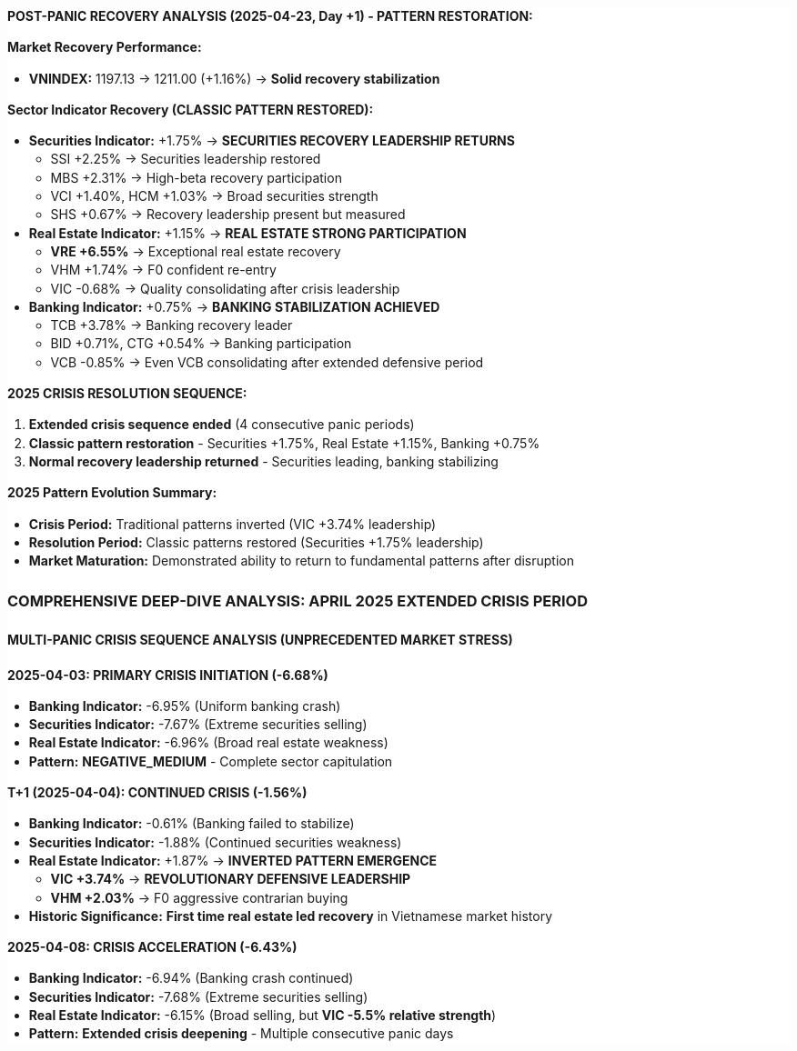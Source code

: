 **POST-PANIC RECOVERY ANALYSIS (2025-04-23, Day +1) - PATTERN RESTORATION:**

**Market Recovery Performance:**
- **VNINDEX:** 1197.13 → 1211.00 (+1.16%) → **Solid recovery stabilization**

**Sector Indicator Recovery (CLASSIC PATTERN RESTORED):**
- **Securities Indicator:** +1.75% → **SECURITIES RECOVERY LEADERSHIP RETURNS**
  - SSI +2.25% → Securities leadership restored
  - MBS +2.31% → High-beta recovery participation
  - VCI +1.40%, HCM +1.03% → Broad securities strength
  - SHS +0.67% → Recovery leadership present but measured
- **Real Estate Indicator:** +1.15% → **REAL ESTATE STRONG PARTICIPATION**
  - **VRE +6.55%** → Exceptional real estate recovery
  - VHM +1.74% → F0 confident re-entry
  - VIC -0.68% → Quality consolidating after crisis leadership
- **Banking Indicator:** +0.75% → **BANKING STABILIZATION ACHIEVED**
  - TCB +3.78% → Banking recovery leader
  - BID +0.71%, CTG +0.54% → Banking participation
  - VCB -0.85% → Even VCB consolidating after extended defensive period

**2025 CRISIS RESOLUTION SEQUENCE:**
1. **Extended crisis sequence ended** (4 consecutive panic periods)
2. **Classic pattern restoration** - Securities +1.75%, Real Estate +1.15%, Banking +0.75%
3. **Normal recovery leadership returned** - Securities leading, banking stabilizing

**2025 Pattern Evolution Summary:**
- **Crisis Period:** Traditional patterns inverted (VIC +3.74% leadership)
- **Resolution Period:** Classic patterns restored (Securities +1.75% leadership)
- **Market Maturation:** Demonstrated ability to return to fundamental patterns after disruption

### **COMPREHENSIVE DEEP-DIVE ANALYSIS: APRIL 2025 EXTENDED CRISIS PERIOD**

#### **MULTI-PANIC CRISIS SEQUENCE ANALYSIS (UNPRECEDENTED MARKET STRESS)**

**2025-04-03: PRIMARY CRISIS INITIATION (-6.68%)**
- **Banking Indicator:** -6.95% (Uniform banking crash)
- **Securities Indicator:** -7.67% (Extreme securities selling) 
- **Real Estate Indicator:** -6.96% (Broad real estate weakness)
- **Pattern:** **NEGATIVE_MEDIUM** - Complete sector capitulation

**T+1 (2025-04-04): CONTINUED CRISIS (-1.56%)**
- **Banking Indicator:** -0.61% (Banking failed to stabilize)
- **Securities Indicator:** -1.88% (Continued securities weakness)
- **Real Estate Indicator:** +1.87% → **INVERTED PATTERN EMERGENCE**
  - **VIC +3.74%** → **REVOLUTIONARY DEFENSIVE LEADERSHIP**
  - **VHM +2.03%** → F0 aggressive contrarian buying
- **Historic Significance:** **First time real estate led recovery** in Vietnamese market history

**2025-04-08: CRISIS ACCELERATION (-6.43%)**
- **Banking Indicator:** -6.94% (Banking crash continued)
- **Securities Indicator:** -7.68% (Extreme securities selling)
- **Real Estate Indicator:** -6.15% (Broad selling, but **VIC -5.5% relative strength**)
- **Pattern:** **Extended crisis deepening** - Multiple consecutive panic days
